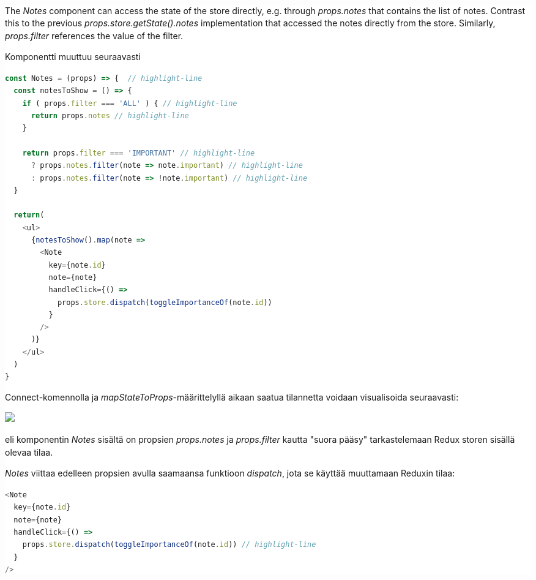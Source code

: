 
The <i>Notes</i> component can access the state of the store directly, e.g. through <i>props.notes</i> that contains the list of notes. Contrast this to the previous <i>props.store.getState().notes</i> implementation that accessed the notes directly from the store. Similarly, <i>props.filter</i> references the value of the filter.

Komponentti muuttuu seuraavasti

```js
const Notes = (props) => {  // highlight-line
  const notesToShow = () => {
    if ( props.filter === 'ALL' ) { // highlight-line
      return props.notes // highlight-line
    }

    return props.filter === 'IMPORTANT' // highlight-line
      ? props.notes.filter(note => note.important) // highlight-line
      : props.notes.filter(note => !note.important) // highlight-line
  }

  return(
    <ul>
      {notesToShow().map(note =>
        <Note
          key={note.id}
          note={note}
          handleClick={() =>
            props.store.dispatch(toggleImportanceOf(note.id))
          }
        />
      )}
    </ul>
  )
}
```

Connect-komennolla ja <i>mapStateToProps</i>-määrittelyllä aikaan saatua tilannetta voidaan visualisoida seuraavasti:

![](../images/6/24c.png)

eli komponentin <i>Notes</i> sisältä on propsien <i>props.notes</i> ja <i>props.filter</i> kautta "suora pääsy" tarkastelemaan Redux storen sisällä olevaa tilaa.

<i>Notes</i> viittaa edelleen propsien avulla saamaansa funktioon _dispatch_, jota se käyttää muuttamaan Reduxin tilaa:

```js
<Note
  key={note.id}
  note={note}
  handleClick={() =>
    props.store.dispatch(toggleImportanceOf(note.id)) // highlight-line
  }
/>
```
